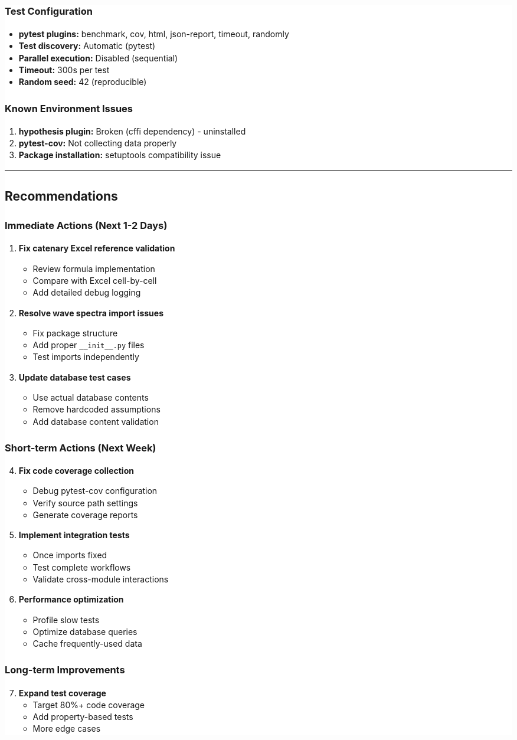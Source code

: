 ### Test Configuration
- **pytest plugins:** benchmark, cov, html, json-report, timeout, randomly
- **Test discovery:** Automatic (pytest)
- **Parallel execution:** Disabled (sequential)
- **Timeout:** 300s per test
- **Random seed:** 42 (reproducible)

### Known Environment Issues
1. **hypothesis plugin:** Broken (cffi dependency) - uninstalled
2. **pytest-cov:** Not collecting data properly
3. **Package installation:** setuptools compatibility issue

---

## Recommendations

### Immediate Actions (Next 1-2 Days)
1. **Fix catenary Excel reference validation**
   - Review formula implementation
   - Compare with Excel cell-by-cell
   - Add detailed debug logging

2. **Resolve wave spectra import issues**
   - Fix package structure
   - Add proper `__init__.py` files
   - Test imports independently

3. **Update database test cases**
   - Use actual database contents
   - Remove hardcoded assumptions
   - Add database content validation

### Short-term Actions (Next Week)
4. **Fix code coverage collection**
   - Debug pytest-cov configuration
   - Verify source path settings
   - Generate coverage reports

5. **Implement integration tests**
   - Once imports fixed
   - Test complete workflows
   - Validate cross-module interactions

6. **Performance optimization**
   - Profile slow tests
   - Optimize database queries
   - Cache frequently-used data

### Long-term Improvements
7. **Expand test coverage**
   - Target 80%+ code coverage
   - Add property-based tests
   - More edge cases
